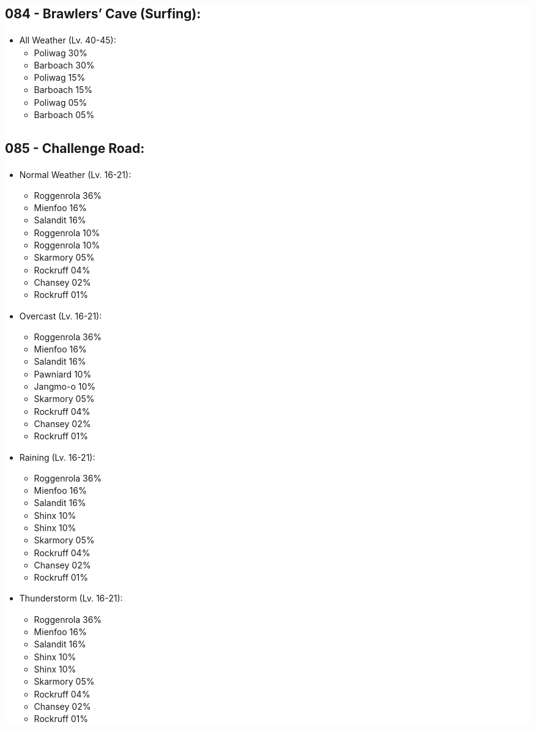 
## 084 - Brawlers’ Cave (Surfing):
- All Weather (Lv. 40-45):
	- Poliwag     	30%
	- Barboach    	30%
	- Poliwag     	15%
	- Barboach    	15%
	- Poliwag     	05%
	- Barboach    	05%
	

## 085 - Challenge Road:
- Normal Weather (Lv. 16-21):
	- Roggenrola  	36%
	- Mienfoo     	16%
	- Salandit    	16%
	- Roggenrola  	10%
	- Roggenrola  	10%
	- Skarmory    	05%
	- Rockruff    	04%
	- Chansey     	02%
	- Rockruff    	01%
	
- Overcast (Lv. 16-21):
	- Roggenrola  	36%
	- Mienfoo     	16%
	- Salandit    	16%
	- Pawniard    	10%
	- Jangmo-o    	10%
	- Skarmory    	05%
	- Rockruff    	04%
	- Chansey     	02%
	- Rockruff    	01%
	
- Raining (Lv. 16-21):
	- Roggenrola  	36%
	- Mienfoo     	16%
	- Salandit    	16%
	- Shinx       	10%
	- Shinx       	10%
	- Skarmory    	05%
	- Rockruff    	04%
	- Chansey     	02%
	- Rockruff    	01%
	
- Thunderstorm (Lv. 16-21):
	- Roggenrola  	36%
	- Mienfoo     	16%
	- Salandit    	16%
	- Shinx       	10%
	- Shinx       	10%
	- Skarmory    	05%
	- Rockruff    	04%
	- Chansey     	02%
	- Rockruff    	01%
	